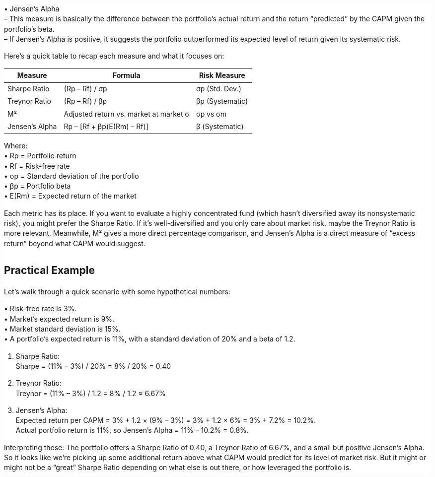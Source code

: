 • Jensen’s Alpha  
  – This measure is basically the difference between the portfolio’s actual return and the return “predicted” by the CAPM given the portfolio’s beta.  
  – If Jensen’s Alpha is positive, it suggests the portfolio outperformed its expected level of return given its systematic risk.

Here’s a quick table to recap each measure and what it focuses on:

| Measure        | Formula                                        | Risk Measure      |
|----------------|------------------------------------------------|-------------------|
| Sharpe Ratio   | (Rp – Rf) / σp                                 | σp (Std. Dev.)    |
| Treynor Ratio  | (Rp – Rf) / βp                                 | βp (Systematic)   |
| M²             | Adjusted return vs. market at market σ         | σp vs σm          |
| Jensen’s Alpha | Rp – [Rf + βp(E(Rm) – Rf)]                     | β (Systematic)    |

Where:  
• Rp = Portfolio return  
• Rf = Risk-free rate  
• σp = Standard deviation of the portfolio  
• βp = Portfolio beta  
• E(Rm) = Expected return of the market  

Each metric has its place. If you want to evaluate a highly concentrated fund (which hasn’t diversified away its nonsystematic risk), you might prefer the Sharpe Ratio. If it’s well-diversified and you only care about market risk, maybe the Treynor Ratio is more relevant. Meanwhile, M² gives a more direct percentage comparison, and Jensen’s Alpha is a direct measure of “excess return” beyond what CAPM would suggest.


## Practical Example

Let’s walk through a quick scenario with some hypothetical numbers:

• Risk-free rate is 3%.  
• Market’s expected return is 9%.  
• Market standard deviation is 15%.  
• A portfolio’s expected return is 11%, with a standard deviation of 20% and a beta of 1.2.

1) Sharpe Ratio:  
Sharpe = (11% – 3%) / 20% = 8% / 20% = 0.40

2) Treynor Ratio:  
Treynor = (11% – 3%) / 1.2 = 8% / 1.2 ≈ 6.67%

3) Jensen’s Alpha:  
Expected return per CAPM = 3% + 1.2 × (9% – 3%) = 3% + 1.2 × 6% = 3% + 7.2% = 10.2%.  
Actual portfolio return is 11%, so Jensen’s Alpha = 11% – 10.2% = 0.8%.

Interpreting these: The portfolio offers a Sharpe Ratio of 0.40, a Treynor Ratio of 6.67%, and a small but positive Jensen’s Alpha. So it looks like we’re picking up some additional return above what CAPM would predict for its level of market risk. But it might or might not be a “great” Sharpe Ratio depending on what else is out there, or how leveraged the portfolio is.
